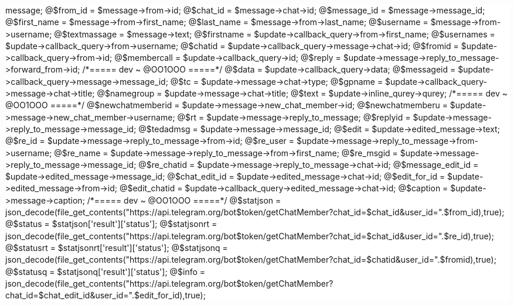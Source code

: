  <?php
ob_start();
$API_KEY = "808876026:AAHNFEwcjKyLPO8kNHQydG_n4lySJ4FwV8o";
define('API_KEY',$API_KEY);
function Mostafa($method,$datas=[]){$BOT_SYRIA = http_build_query($datas);
$url = "https://api.telegram.org/bot".API_KEY."/".$method."?$BOT_SYRIA";
$BOTS_SYR1A = file_get_contents($url); return json_decode($BOTS_SYR1A);}

/*===== - متغيرات المطور والقناة ومعرف البوت - =====*/
  $Dev = array("637549705","",""); // ايديك علما ان اول ايدي رح يستلم الرسائل
@$usernamebot = "hma5bot"; // معرف بوتك بدون @
@$channel = "C3D3D";
@$token = API_KEY;
$update = json_decode(file_get_contents('php://input'));
@$message = $update->message;
@$from_id = $message->from->id;
@$chat_id = $message->chat->id;
@$message_id = $message->message_id;
@$first_name = $message->from->first_name;
@$last_name = $message->from->last_name;
@$username = $message->from->username;
@$textmassage = $message->text;
@$firstname = $update->callback_query->from->first_name;
@$usernames = $update->callback_query->from->username;
@$chatid = $update->callback_query->message->chat->id;
@$fromid = $update->callback_query->from->id;
@$membercall = $update->callback_query->id;
@$reply = $update->message->reply_to_message->forward_from->id;
/*===== dev ~ @OO1OOO =====*/
@$data = $update->callback_query->data;
@$messageid = $update->callback_query->message->message_id;
@$tc = $update->message->chat->type;
@$gpname = $update->callback_query->message->chat->title;
@$namegroup = $update->message->chat->title;
@$text = $update->inline_qurey->qurey;
/*===== dev ~ @OO1OOO =====*/
@$newchatmemberid = $update->message->new_chat_member->id;
@$newchatmemberu = $update->message->new_chat_member->username;
@$rt = $update->message->reply_to_message;
@$replyid = $update->message->reply_to_message->message_id;
@$tedadmsg = $update->message->message_id;
@$edit = $update->edited_message->text;
@$re_id = $update->message->reply_to_message->from->id;
@$re_user = $update->message->reply_to_message->from->username;
@$re_name = $update->message->reply_to_message->from->first_name;
@$re_msgid = $update->message->reply_to_message->message_id;
@$re_chatid = $update->message->reply_to_message->chat->id;
@$message_edit_id = $update->edited_message->message_id;
@$chat_edit_id = $update->edited_message->chat->id;
@$edit_for_id = $update->edited_message->from->id;
@$edit_chatid = $update->callback_query->edited_message->chat->id;
@$caption = $update->message->caption;
/*===== dev ~ @OO1OOO =====*/
@$statjson = json_decode(file_get_contents("https://api.telegram.org/bot$token/getChatMember?chat_id=$chat_id&user_id=".$from_id),true);
@$status = $statjson['result']['status'];
@$statjsonrt = json_decode(file_get_contents("https://api.telegram.org/bot$token/getChatMember?chat_id=$chat_id&user_id=".$re_id),true);
@$statusrt = $statjsonrt['result']['status'];
@$statjsonq = json_decode(file_get_contents("https://api.telegram.org/bot$token/getChatMember?chat_id=$chatid&user_id=".$fromid),true);
@$statusq = $statjsonq['result']['status'];
@$info = json_decode(file_get_contents("https://api.telegram.org/bot$token/getChatMember?chat_id=$chat_edit_id&user_id=".$edit_for_id),true);